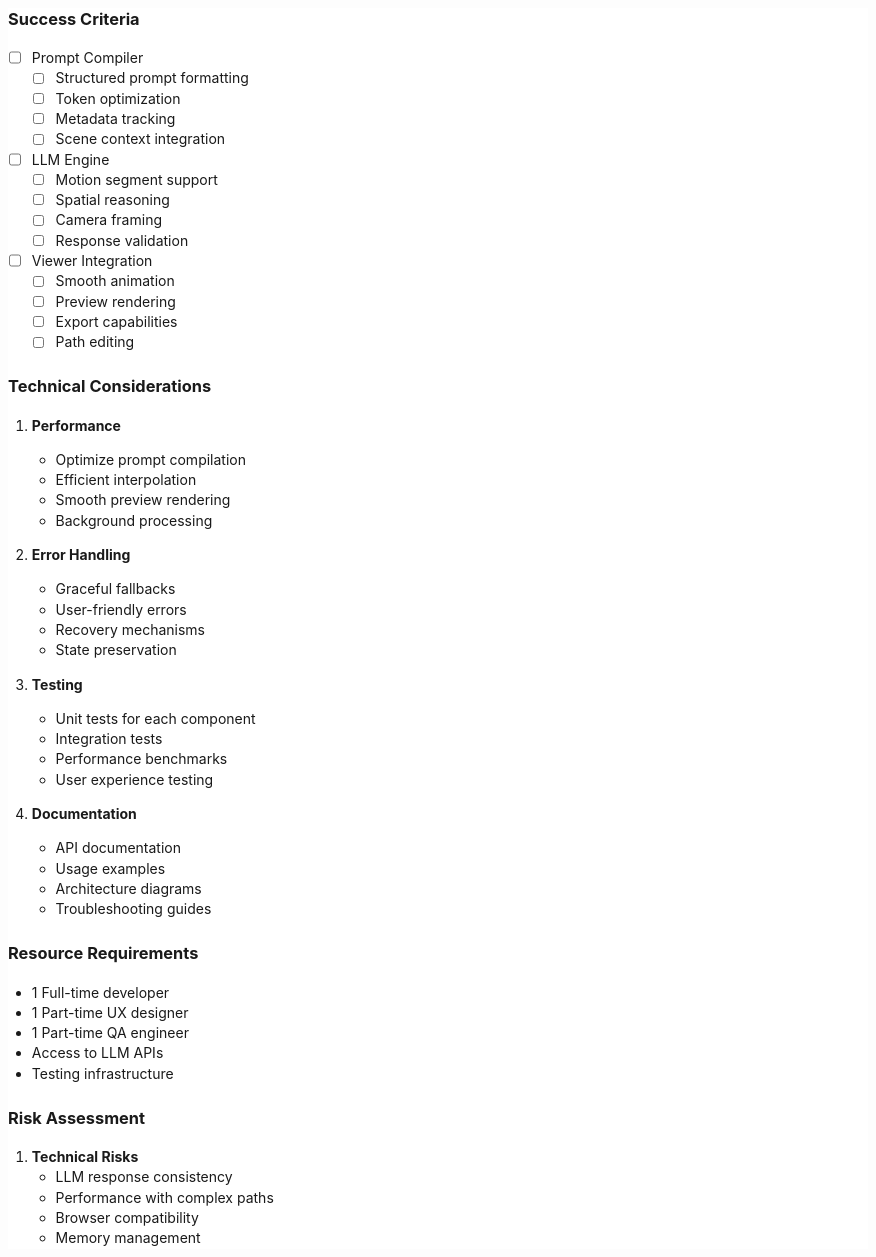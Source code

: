 ### Success Criteria
- [ ] Prompt Compiler
  - [ ] Structured prompt formatting
  - [ ] Token optimization
  - [ ] Metadata tracking
  - [ ] Scene context integration

- [ ] LLM Engine
  - [ ] Motion segment support
  - [ ] Spatial reasoning
  - [ ] Camera framing
  - [ ] Response validation

- [ ] Viewer Integration
  - [ ] Smooth animation
  - [ ] Preview rendering
  - [ ] Export capabilities
  - [ ] Path editing

### Technical Considerations
1. **Performance**
   - Optimize prompt compilation
   - Efficient interpolation
   - Smooth preview rendering
   - Background processing

2. **Error Handling**
   - Graceful fallbacks
   - User-friendly errors
   - Recovery mechanisms
   - State preservation

3. **Testing**
   - Unit tests for each component
   - Integration tests
   - Performance benchmarks
   - User experience testing

4. **Documentation**
   - API documentation
   - Usage examples
   - Architecture diagrams
   - Troubleshooting guides

### Resource Requirements
- 1 Full-time developer
- 1 Part-time UX designer
- 1 Part-time QA engineer
- Access to LLM APIs
- Testing infrastructure

### Risk Assessment
1. **Technical Risks**
   - LLM response consistency
   - Performance with complex paths
   - Browser compatibility
   - Memory management
